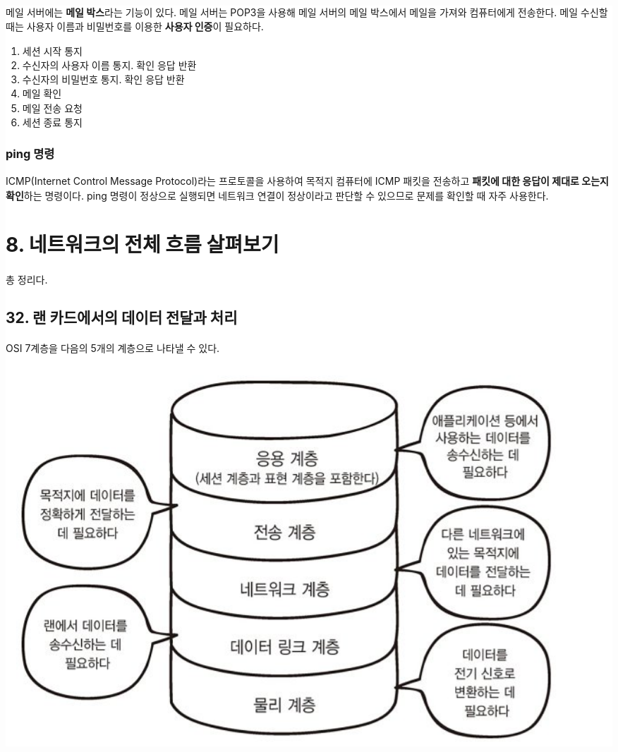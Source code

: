 메일 서버에는 **메일 박스**라는 기능이 있다. 메일 서버는 POP3을 사용해 메일 서버의 메일 박스에서 메일을 가져와 컴퓨터에게 전송한다. 메일 수신할 때는 사용자 이름과 비밀번호를 이용한 **사용자 인증**이 필요하다.

1. 세션 시작 통지
2. 수신자의 사용자 이름 통지. 확인 응답 반환
3. 수신자의 비밀번호 통지. 확인 응답 반환
4. 메일 확인
5. 메일 전송 요청
6. 세션 종료 통지



### ping 명령

ICMP(Internet Control Message Protocol)라는 프로토콜을 사용하여 목적지 컴퓨터에 ICMP 패킷을 전송하고 **패킷에 대한 응답이 제대로 오는지 확인**하는 명령이다. ping 명령이 정상으로 실행되면 네트워크 연결이 정상이라고 판단할 수 있으므로 문제를 확인할 때 자주 사용한다.



# 8. 네트워크의 전체 흐름 살펴보기

총 정리다.

## 32. 랜 카드에서의 데이터 전달과 처리

OSI 7계층을 다음의 5개의 계층으로 나타낼 수 있다.

![image-20210208214526735](images/image-20210208214526735.png)
